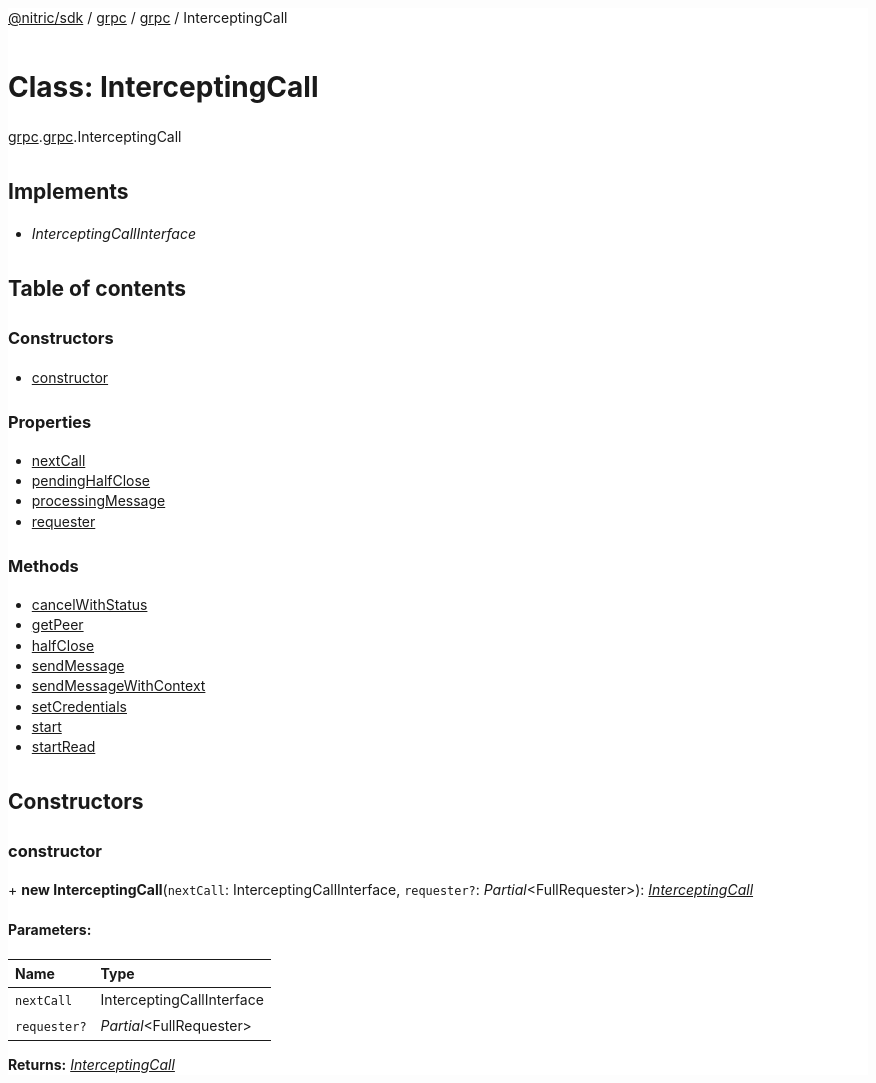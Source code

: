 [@nitric/sdk](../README.md) / [grpc](../modules/grpc.md) / [grpc](../modules/grpc.grpc-1.md) / InterceptingCall

# Class: InterceptingCall

[grpc](../modules/grpc.md).[grpc](../modules/grpc.grpc-1.md).InterceptingCall

## Implements

* *InterceptingCallInterface*

## Table of contents

### Constructors

- [constructor](grpc.grpc-1.interceptingcall.md#constructor)

### Properties

- [nextCall](grpc.grpc-1.interceptingcall.md#nextcall)
- [pendingHalfClose](grpc.grpc-1.interceptingcall.md#pendinghalfclose)
- [processingMessage](grpc.grpc-1.interceptingcall.md#processingmessage)
- [requester](grpc.grpc-1.interceptingcall.md#requester)

### Methods

- [cancelWithStatus](grpc.grpc-1.interceptingcall.md#cancelwithstatus)
- [getPeer](grpc.grpc-1.interceptingcall.md#getpeer)
- [halfClose](grpc.grpc-1.interceptingcall.md#halfclose)
- [sendMessage](grpc.grpc-1.interceptingcall.md#sendmessage)
- [sendMessageWithContext](grpc.grpc-1.interceptingcall.md#sendmessagewithcontext)
- [setCredentials](grpc.grpc-1.interceptingcall.md#setcredentials)
- [start](grpc.grpc-1.interceptingcall.md#start)
- [startRead](grpc.grpc-1.interceptingcall.md#startread)

## Constructors

### constructor

\+ **new InterceptingCall**(`nextCall`: InterceptingCallInterface, `requester?`: *Partial*<FullRequester\>): [*InterceptingCall*](grpc.grpc-1.interceptingcall.md)

#### Parameters:

Name | Type |
:------ | :------ |
`nextCall` | InterceptingCallInterface |
`requester?` | *Partial*<FullRequester\> |

**Returns:** [*InterceptingCall*](grpc.grpc-1.interceptingcall.md)
